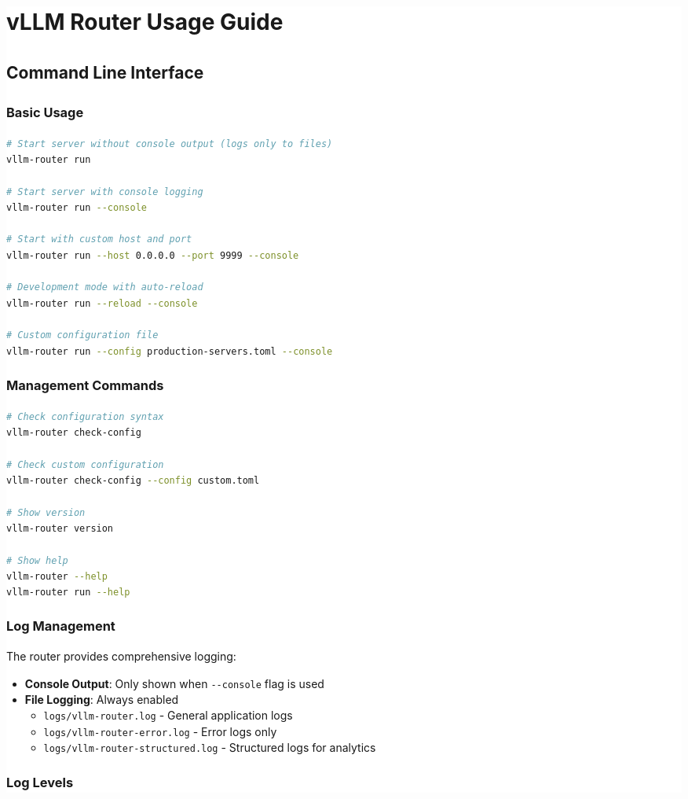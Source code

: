 # vLLM Router Usage Guide

## Command Line Interface

### Basic Usage

```bash
# Start server without console output (logs only to files)
vllm-router run

# Start server with console logging
vllm-router run --console

# Start with custom host and port
vllm-router run --host 0.0.0.0 --port 9999 --console

# Development mode with auto-reload
vllm-router run --reload --console

# Custom configuration file
vllm-router run --config production-servers.toml --console
```

### Management Commands

```bash
# Check configuration syntax
vllm-router check-config

# Check custom configuration
vllm-router check-config --config custom.toml

# Show version
vllm-router version

# Show help
vllm-router --help
vllm-router run --help
```

### Log Management

The router provides comprehensive logging:

- **Console Output**: Only shown when `--console` flag is used
- **File Logging**: Always enabled
  - `logs/vllm-router.log` - General application logs
  - `logs/vllm-router-error.log` - Error logs only
  - `logs/vllm-router-structured.log` - Structured logs for analytics

### Log Levels

